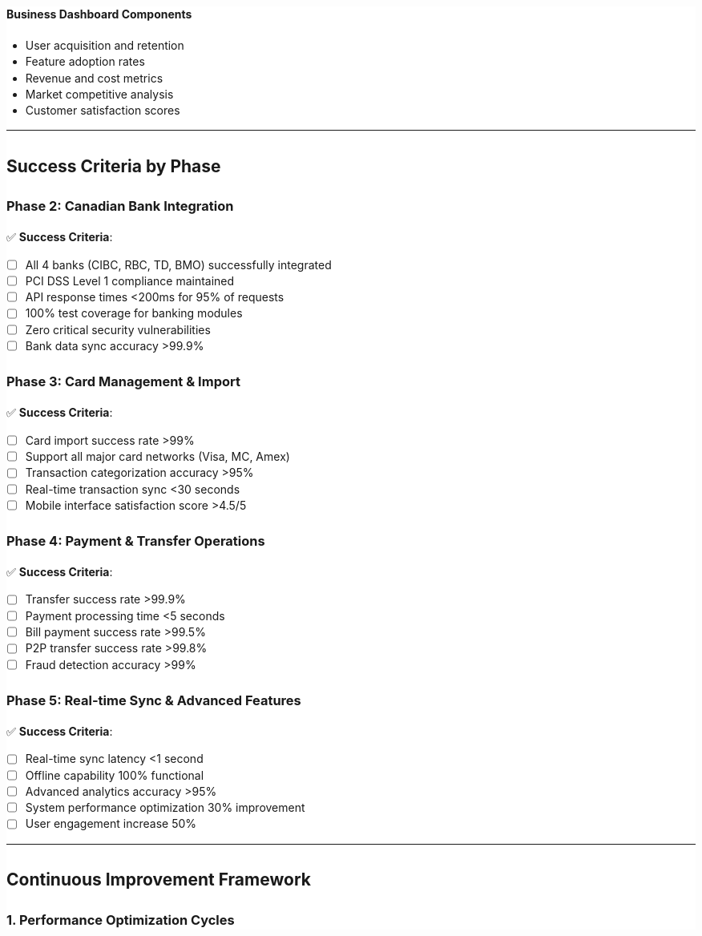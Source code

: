 #### Business Dashboard Components
- User acquisition and retention
- Feature adoption rates
- Revenue and cost metrics
- Market competitive analysis
- Customer satisfaction scores

---

## Success Criteria by Phase

### Phase 2: Canadian Bank Integration
✅ **Success Criteria**:
- [ ] All 4 banks (CIBC, RBC, TD, BMO) successfully integrated
- [ ] PCI DSS Level 1 compliance maintained
- [ ] API response times <200ms for 95% of requests
- [ ] 100% test coverage for banking modules
- [ ] Zero critical security vulnerabilities
- [ ] Bank data sync accuracy >99.9%

### Phase 3: Card Management & Import
✅ **Success Criteria**:
- [ ] Card import success rate >99%
- [ ] Support all major card networks (Visa, MC, Amex)
- [ ] Transaction categorization accuracy >95%
- [ ] Real-time transaction sync <30 seconds
- [ ] Mobile interface satisfaction score >4.5/5

### Phase 4: Payment & Transfer Operations
✅ **Success Criteria**:
- [ ] Transfer success rate >99.9%
- [ ] Payment processing time <5 seconds
- [ ] Bill payment success rate >99.5%
- [ ] P2P transfer success rate >99.8%
- [ ] Fraud detection accuracy >99%

### Phase 5: Real-time Sync & Advanced Features
✅ **Success Criteria**:
- [ ] Real-time sync latency <1 second
- [ ] Offline capability 100% functional
- [ ] Advanced analytics accuracy >95%
- [ ] System performance optimization 30% improvement
- [ ] User engagement increase 50%

---

## Continuous Improvement Framework

### 1. Performance Optimization Cycles
